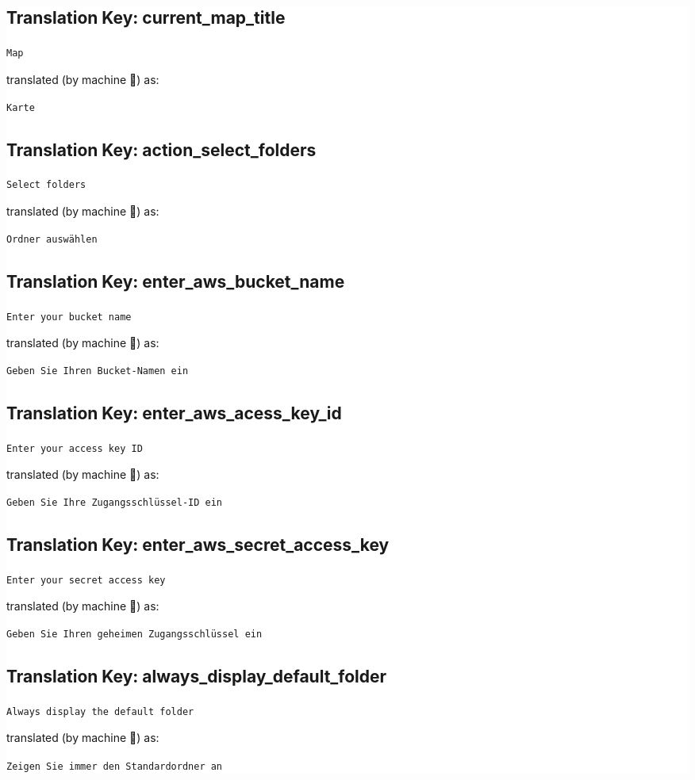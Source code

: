 
## Translation Key: current_map_title
```
Map
```
translated (by machine 🤖) as:
```
Karte
```


## Translation Key: action_select_folders
```
Select folders
```
translated (by machine 🤖) as:
```
Ordner auswählen
```


## Translation Key: enter_aws_bucket_name
```
Enter your bucket name
```
translated (by machine 🤖) as:
```
Geben Sie Ihren Bucket-Namen ein
```


## Translation Key: enter_aws_acess_key_id
```
Enter your access key ID
```
translated (by machine 🤖) as:
```
Geben Sie Ihre Zugangsschlüssel-ID ein
```


## Translation Key: enter_aws_secret_access_key
```
Enter your secret access key
```
translated (by machine 🤖) as:
```
Geben Sie Ihren geheimen Zugangsschlüssel ein
```


## Translation Key: always_display_default_folder
```
Always display the default folder
```
translated (by machine 🤖) as:
```
Zeigen Sie immer den Standardordner an
```
